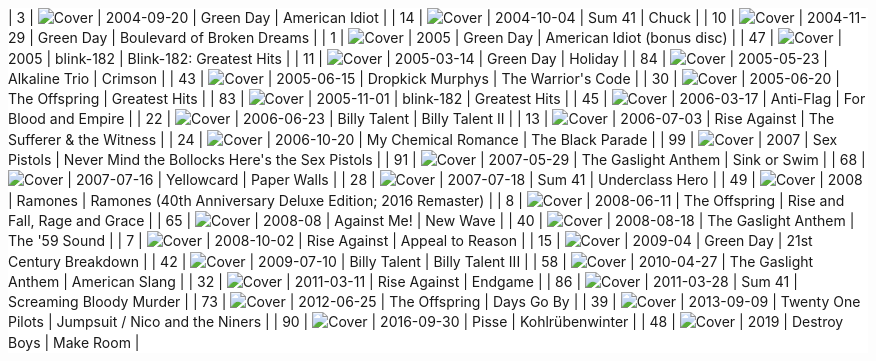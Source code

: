 | 3 | ![Cover](https://lastfm.freetls.fastly.net/i/u/34s/5bcb675866706c229ad9f77188b8ac44.png) | 2004-09-20 | Green Day | American Idiot |
| 14 | ![Cover](https://lastfm.freetls.fastly.net/i/u/34s/2d399d4947494dbd803ca44d587ee08a.png) | 2004-10-04 | Sum 41 | Chuck |
| 10 | ![Cover](https://i.discogs.com/qi2OA4AFkUfk85FbQvur9A_uptHoMlwALR4_IrGjQ80/rs:fit/g:sm/q:40/h:150/w:150/czM6Ly9kaXNjb2dz/LWRhdGFiYXNlLWlt/YWdlcy9SLTM4MjQw/Ny0xNDM3MzYwNTU1/LTk0MzkuanBlZw.jpeg) | 2004-11-29 | Green Day | Boulevard of Broken Dreams |
| 1 | ![Cover](https://i.discogs.com/NuiLwdSwLVp-5Aig7OHgMQL933IjmVSFm5J3BJsJ_Ec/rs:fit/g:sm/q:40/h:150/w:150/czM6Ly9kaXNjb2dz/LWRhdGFiYXNlLWlt/YWdlcy9SLTcyMTg3/MTUtMTQzNjQzMjk2/NC04ODQwLmpwZWc.jpeg) | 2005 | Green Day | American Idiot (bonus disc) |
| 47 | ![Cover](https://i.discogs.com/kOZJnTAomnqqIBrpu38xl0pntVYxBNb-IY0lSpQ9fzU/rs:fit/g:sm/q:40/h:150/w:150/czM6Ly9kaXNjb2dz/LWRhdGFiYXNlLWlt/YWdlcy9SLTc2MzE2/MzctMTY3MTc3OTA4/OC0zMDY3LmpwZWc.jpeg) | 2005 | blink-182 | Blink-182: Greatest Hits |
| 11 | ![Cover](https://lastfm.freetls.fastly.net/i/u/34s/ef7112e06157829175ecf3b2f85c52aa.png) | 2005-03-14 | Green Day | Holiday |
| 84 | ![Cover](https://lastfm.freetls.fastly.net/i/u/34s/d2fd76321dd3429fba466c937d602b09.png) | 2005-05-23 | Alkaline Trio | Crimson |
| 43 | ![Cover](http://coverartarchive.org/release/8200c418-1bc8-4231-902e-9de9d5fb08c4/3333959005-250.jpg) | 2005-06-15 | Dropkick Murphys | The Warrior's Code |
| 30 | ![Cover](https://lastfm.freetls.fastly.net/i/u/34s/3f16ce16c0ac44c6c48d4deee06fa853.png) | 2005-06-20 | The Offspring | Greatest Hits |
| 83 | ![Cover](https://lastfm.freetls.fastly.net/i/u/34s/7ccc13b9d3736f6c15010e5b6c1a3eb5.png) | 2005-11-01 | blink-182 | Greatest Hits |
| 45 | ![Cover](https://lastfm.freetls.fastly.net/i/u/34s/ccdf8555d0a031f6870925796cee1d8f.png) | 2006-03-17 | Anti-Flag | For Blood and Empire |
| 22 | ![Cover](https://lastfm.freetls.fastly.net/i/u/34s/ca47f8a808d64c539b049c99800cf596.png) | 2006-06-23 | Billy Talent | Billy Talent II |
| 13 | ![Cover](https://lastfm.freetls.fastly.net/i/u/34s/5741bd6ddf618deb7653965171b9b0a9.png) | 2006-07-03 | Rise Against | The Sufferer &amp; the Witness |
| 24 | ![Cover](https://lastfm.freetls.fastly.net/i/u/34s/7675defb2787ce67cd030081eb8ff77c.png) | 2006-10-20 | My Chemical Romance | The Black Parade |
| 99 | ![Cover](https://i.discogs.com/pe760NkM4IPBSp3vN2g3adehIYxSyuL-Lq3n1LnEi2k/rs:fit/g:sm/q:40/h:150/w:150/czM6Ly9kaXNjb2dz/LWRhdGFiYXNlLWlt/YWdlcy9SLTExMzk2/NjctMTY0ODYzNjI0/MS0xMjQ1LmpwZWc.jpeg) | 2007 | Sex Pistols | Never Mind the Bollocks Here's the Sex Pistols |
| 91 | ![Cover](http://coverartarchive.org/release/a1b91579-b873-45d2-a5cc-ac633a946791/4812682225-250.jpg) | 2007-05-29 | The Gaslight Anthem | Sink or Swim |
| 68 | ![Cover](https://lastfm.freetls.fastly.net/i/u/34s/e2b6d077f8ae47a99f9f7557578901d7.png) | 2007-07-16 | Yellowcard | Paper Walls |
| 28 | ![Cover](http://coverartarchive.org/release/060e7fec-7984-313d-a76d-493354106e7d/14523195786-250.jpg) | 2007-07-18 | Sum 41 | Underclass Hero |
| 49 | ![Cover](https://i.discogs.com/H4mynIVwDFdOxaWgYaYXUIVpSrEKQJkDOmj5lsimiuw/rs:fit/g:sm/q:40/h:150/w:150/czM6Ly9kaXNjb2dz/LWRhdGFiYXNlLWlt/YWdlcy9SLTg1NzAw/MS0xMTY1OTU5ODk1/LmpwZWc.jpeg) | 2008 | Ramones | Ramones (40th Anniversary Deluxe Edition; 2016 Remaster) |
| 8 | ![Cover](https://lastfm.freetls.fastly.net/i/u/34s/e91fba45bbea0b861c29bde540ff980a.png) | 2008-06-11 | The Offspring | Rise and Fall, Rage and Grace |
| 65 | ![Cover](https://i.discogs.com/v6MwVRwIvgvizxgDXiJi2IO45lU_MYKRtt9pk5VbD88/rs:fit/g:sm/q:40/h:150/w:150/czM6Ly9kaXNjb2dz/LWRhdGFiYXNlLWlt/YWdlcy9SLTEzMzkz/NzI1LTE2OTc5MjQ5/MTUtNzg3MS5qcGVn.jpeg) | 2008-08 | Against Me! | New Wave |
| 40 | ![Cover](http://coverartarchive.org/release/fdf6b106-a8d3-4cd0-80b7-98cdc786e0ee/3366899189-250.jpg) | 2008-08-18 | The Gaslight Anthem | The '59 Sound |
| 7 | ![Cover](https://i.discogs.com/TIUR42Unmq7hztdi9L9yhqAsh0I22eoxt2UAEY-iiKw/rs:fit/g:sm/q:40/h:150/w:150/czM6Ly9kaXNjb2dz/LWRhdGFiYXNlLWlt/YWdlcy9SLTE1MDAw/NTMtMTI5NjIzMTEw/Ni5qcGVn.jpeg) | 2008-10-02 | Rise Against | Appeal to Reason |
| 15 | ![Cover](https://lastfm.freetls.fastly.net/i/u/34s/72a314e1e9064a0418159b144fe1ad72.png) | 2009-04 | Green Day | 21st Century Breakdown |
| 42 | ![Cover](https://lastfm.freetls.fastly.net/i/u/34s/3bafcf56d90442bb876651f91833c8dc.png) | 2009-07-10 | Billy Talent | Billy Talent III |
| 58 | ![Cover](https://i.discogs.com/D-QB7Ye7ED627r__EVdEPcQ49aJOo9u2U-0_e_Qy6Z4/rs:fit/g:sm/q:40/h:150/w:150/czM6Ly9kaXNjb2dz/LWRhdGFiYXNlLWlt/YWdlcy9SLTIzMjE5/MDAtMTI3Njk1NDUx/Mi5qcGVn.jpeg) | 2010-04-27 | The Gaslight Anthem | American Slang |
| 32 | ![Cover](http://coverartarchive.org/release/3b4383f9-d5eb-4cfa-9f89-9eff909c5008/2100804508-250.jpg) | 2011-03-11 | Rise Against | Endgame |
| 86 | ![Cover](https://lastfm.freetls.fastly.net/i/u/34s/c77acadb6e8f431dbe38b90fe450a5a2.png) | 2011-03-28 | Sum 41 | Screaming Bloody Murder |
| 73 | ![Cover](https://i.discogs.com/JHOclWYZcaz4_JGJZnhAfzJu9hDWyu5OSvMxj9WcHUI/rs:fit/g:sm/q:40/h:150/w:150/czM6Ly9kaXNjb2dz/LWRhdGFiYXNlLWlt/YWdlcy9SLTM2OTIx/MzYtMTU0MTYyMTE0/MC0yOTg4LmpwZWc.jpeg) | 2012-06-25 | The Offspring | Days Go By |
| 39 | ![Cover](https://i.discogs.com/WpFkj8NmrVZ22edtar5LQ6NsYSTeC29iWvq6YeVlWg4/rs:fit/g:sm/q:40/h:150/w:150/czM6Ly9kaXNjb2dz/LWRhdGFiYXNlLWlt/YWdlcy9SLTEyNjIw/MDY0LTE1NDAwODY4/NTctMzUxMC5qcGVn.jpeg) | 2013-09-09 | Twenty One Pilots | Jumpsuit / Nico and the Niners |
| 90 | ![Cover](https://i.discogs.com/q2Prx_hzYizZsPKdAQZkm8rTXcNja12AEBdXCkGX6AE/rs:fit/g:sm/q:40/h:150/w:150/czM6Ly9kaXNjb2dz/LWRhdGFiYXNlLWlt/YWdlcy9SLTkwMjEy/OTktMTQ3NDIzMTU4/MC0zNjg3LmpwZWc.jpeg) | 2016-09-30 | Pisse | Kohlrübenwinter |
| 48 | ![Cover](https://i.discogs.com/7kTSCej4-PMhxE59GBZuG1ge3PD-nxIXubfQDzQ5Sk4/rs:fit/g:sm/q:40/h:150/w:150/czM6Ly9kaXNjb2dz/LWRhdGFiYXNlLWlt/YWdlcy9SLTE0MTIw/NTM4LTE1NjgyMjE0/NjQtODUzNy5qcGVn.jpeg) | 2019 | Destroy Boys | Make Room |